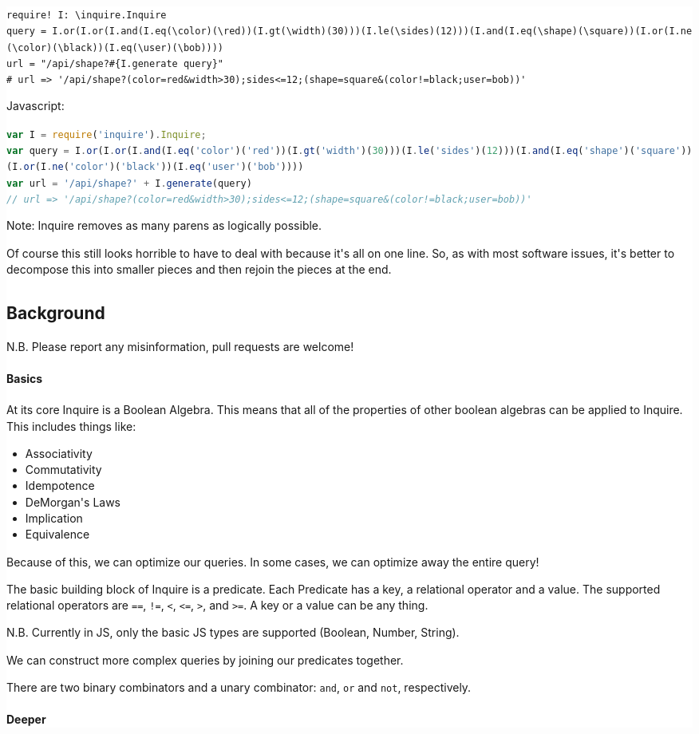 ```livescript
require! I: \inquire.Inquire
query = I.or(I.or(I.and(I.eq(\color)(\red))(I.gt(\width)(30)))(I.le(\sides)(12)))(I.and(I.eq(\shape)(\square))(I.or(I.ne(\color)(\black))(I.eq(\user)(\bob))))
url = "/api/shape?#{I.generate query}"
# url => '/api/shape?(color=red&width>30);sides<=12;(shape=square&(color!=black;user=bob))'
```

Javascript:

```javascript
var I = require('inquire').Inquire;
var query = I.or(I.or(I.and(I.eq('color')('red'))(I.gt('width')(30)))(I.le('sides')(12)))(I.and(I.eq('shape')('square'))(I.or(I.ne('color')('black'))(I.eq('user')('bob'))))
var url = '/api/shape?' + I.generate(query)
// url => '/api/shape?(color=red&width>30);sides<=12;(shape=square&(color!=black;user=bob))'
```

Note: Inquire removes as many parens as logically possible.

Of course this still looks horrible to have to deal with because it's all on one line.
So, as with most software issues,
it's better to decompose this into smaller pieces and then rejoin the pieces at the end.

## Background

N.B. Please report any misinformation, pull requests are welcome!

#### Basics

At its core Inquire is a Boolean Algebra.
This means that all of the properties of other boolean algebras can be applied to Inquire.
This includes things like:

* Associativity
* Commutativity
* Idempotence
* DeMorgan's Laws
* Implication
* Equivalence

Because of this, we can optimize our queries.
In some cases, we can optimize away the entire query!

The basic building block of Inquire is a predicate.
Each Predicate has a key, a relational operator and a value.
The supported relational operators are `==`, `!=`, `<`, `<=`, `>`, and `>=`.
A key or a value can be any thing.

N.B. Currently in JS, only the basic JS types are supported (Boolean, Number, String).

We can construct more complex queries by joining our predicates together.

There are two binary combinators and a unary combinator: `and`, `or` and `not`, respectively.

#### Deeper
